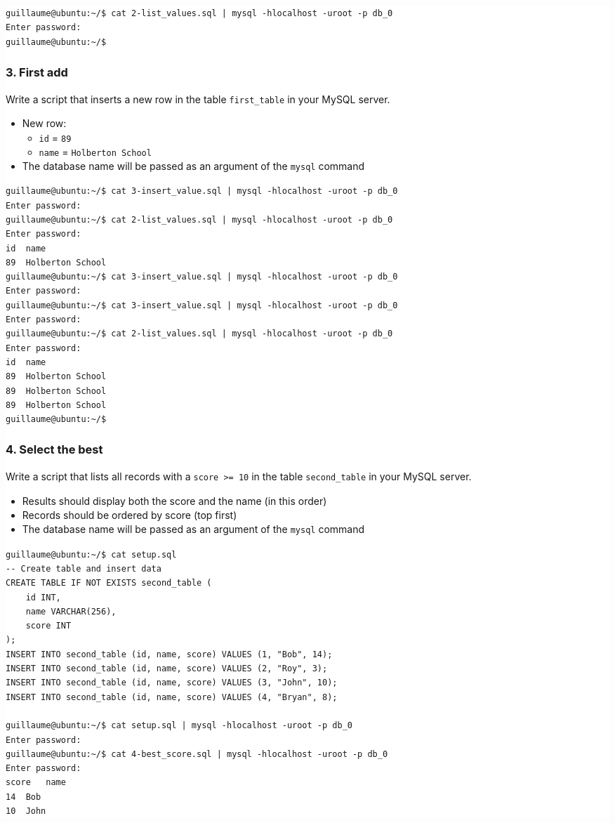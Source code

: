 
```
guillaume@ubuntu:~/$ cat 2-list_values.sql | mysql -hlocalhost -uroot -p db_0
Enter password: 
guillaume@ubuntu:~/$ 

```
###  3. First add

Write a script that inserts a new row in the table `first_table` in your MySQL server.

* New row:
	+ `id` = `89`
	+ `name` = `Holberton School`
* The database name will be passed as an argument of the `mysql` command


```
guillaume@ubuntu:~/$ cat 3-insert_value.sql | mysql -hlocalhost -uroot -p db_0
Enter password: 
guillaume@ubuntu:~/$ cat 2-list_values.sql | mysql -hlocalhost -uroot -p db_0
Enter password: 
id  name
89  Holberton School
guillaume@ubuntu:~/$ cat 3-insert_value.sql | mysql -hlocalhost -uroot -p db_0
Enter password: 
guillaume@ubuntu:~/$ cat 3-insert_value.sql | mysql -hlocalhost -uroot -p db_0
Enter password: 
guillaume@ubuntu:~/$ cat 2-list_values.sql | mysql -hlocalhost -uroot -p db_0
Enter password: 
id  name
89  Holberton School
89  Holberton School
89  Holberton School
guillaume@ubuntu:~/$ 

```
###  4. Select the best

Write a script that lists all records with a `score >= 10` in the table `second_table` in your MySQL server.

* Results should display both the score and the name (in this order)
* Records should be ordered by score (top first)
* The database name will be passed as an argument of the `mysql` command


```
guillaume@ubuntu:~/$ cat setup.sql
-- Create table and insert data
CREATE TABLE IF NOT EXISTS second_table (
    id INT,
    name VARCHAR(256),
    score INT
);
INSERT INTO second_table (id, name, score) VALUES (1, "Bob", 14);
INSERT INTO second_table (id, name, score) VALUES (2, "Roy", 3);
INSERT INTO second_table (id, name, score) VALUES (3, "John", 10);
INSERT INTO second_table (id, name, score) VALUES (4, "Bryan", 8);

guillaume@ubuntu:~/$ cat setup.sql | mysql -hlocalhost -uroot -p db_0
Enter password: 
guillaume@ubuntu:~/$ cat 4-best_score.sql | mysql -hlocalhost -uroot -p db_0
Enter password: 
score   name
14  Bob
10  John
```